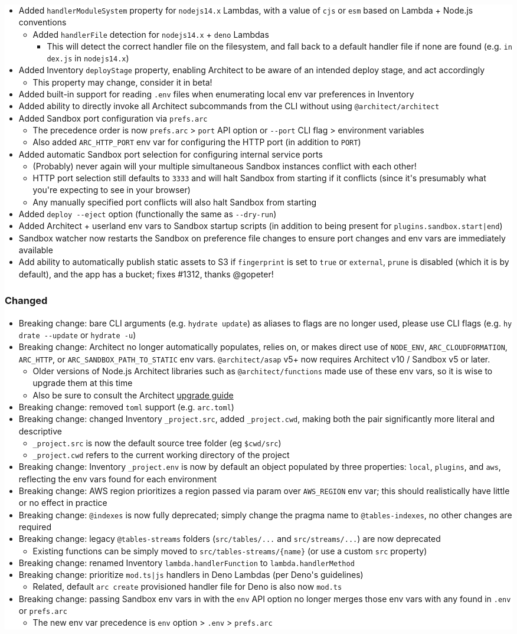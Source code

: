 - Added `handlerModuleSystem` property for `nodejs14.x` Lambdas, with a value of `cjs` or `esm` based on Lambda + Node.js conventions
  - Added `handlerFile` detection for `nodejs14.x` + `deno` Lambdas
    - This will detect the correct handler file on the filesystem, and fall back to a default handler file if none are found (e.g. `index.js` in `nodejs14.x`)
- Added Inventory `deployStage` property, enabling Architect to be aware of an intended deploy stage, and act accordingly
  - This property may change, consider it in beta!
- Added built-in support for reading `.env` files when enumerating local env var preferences in Inventory
- Added ability to directly invoke all Architect subcommands from the CLI without using `@architect/architect`
- Added Sandbox port configuration via `prefs.arc`
  - The precedence order is now `prefs.arc` > `port` API option or `--port` CLI flag > environment variables
  - Also added `ARC_HTTP_PORT` env var for configuring the HTTP port (in addition to `PORT`)
- Added automatic Sandbox port selection for configuring internal service ports
  - (Probably) never again will your multiple simultaneous Sandbox instances conflict with each other!
  - HTTP port selection still defaults to `3333` and will halt Sandbox from starting if it conflicts (since it's presumably what you're expecting to see in your browser)
  - Any manually specified port conflicts will also halt Sandbox from starting
- Added `deploy --eject` option (functionally the same as `--dry-run`)
- Added Architect + userland env vars to Sandbox startup scripts (in addition to being present for `plugins.sandbox.start|end`)
- Sandbox watcher now restarts the Sandbox on preference file changes to ensure port changes and env vars are immediately available
- Add ability to automatically publish static assets to S3 if `fingerprint` is set to `true` or `external`, `prune` is disabled (which it is by default), and the app has a bucket; fixes #1312, thanks @gopeter!


### Changed

- Breaking change: bare CLI arguments (e.g. `hydrate update`) as aliases to flags are no longer used, please use CLI flags (e.g. `hydrate --update` or `hydrate -u`)
- Breaking change: Architect no longer automatically populates, relies on, or makes direct use of `NODE_ENV`, `ARC_CLOUDFORMATION`, `ARC_HTTP`, or `ARC_SANDBOX_PATH_TO_STATIC` env vars. `@architect/asap` v5+ now requires Architect v10 / Sandbox v5 or later.
  - Older versions of Node.js Architect libraries such as `@architect/functions` made use of these env vars, so it is wise to upgrade them at this time
  - Also be sure to consult the Architect [upgrade guide](https://arc.codes/docs/en/about/upgrade-guide)
- Breaking change: removed `toml` support (e.g. `arc.toml`)
- Breaking change: changed Inventory `_project.src`, added `_project.cwd`, making both the pair significantly more literal and descriptive
  - `_project.src` is now the default source tree folder (eg `$cwd/src`)
  - `_project.cwd` refers to the current working directory of the project
- Breaking change: Inventory `_project.env` is now by default an object populated by three properties: `local`, `plugins`, and `aws`, reflecting the env vars found for each environment
- Breaking change: AWS region prioritizes a region passed via param over `AWS_REGION` env var; this should realistically have little or no effect in practice
- Breaking change: `@indexes` is now fully deprecated; simply change the pragma name to `@tables-indexes`, no other changes are required
- Breaking change: legacy `@tables-streams` folders (`src/tables/...` and `src/streams/...`) are now deprecated
  - Existing functions can be simply moved to `src/tables-streams/{name}` (or use a custom `src` property)
- Breaking change: renamed Inventory `lambda.handlerFunction` to `lambda.handlerMethod`
- Breaking change: prioritize `mod.ts|js` handlers in Deno Lambdas (per Deno's guidelines)
  - Related, default `arc create` provisioned handler file for Deno is also now `mod.ts`
- Breaking change: passing Sandbox env vars in with the `env` API option no longer merges those env vars with any found in `.env` or `prefs.arc`
  - The new env var precedence is `env` option > `.env` > `prefs.arc`